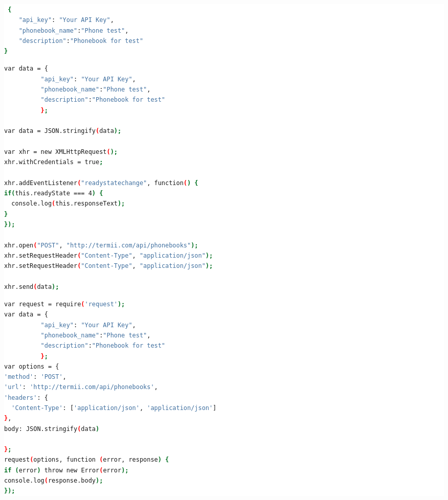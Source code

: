   ```bash
   {
      "api_key": "Your API Key",
      "phonebook_name":"Phone test",
      "description":"Phonebook for test"
  }
  ```

  </code-block>
  <code-block label="JavaScript">

  ```bash
  var data = {
            "api_key": "Your API Key",
            "phonebook_name":"Phone test",
            "description":"Phonebook for test"
            };

var data = JSON.stringify(data);

var xhr = new XMLHttpRequest();
xhr.withCredentials = true;

xhr.addEventListener("readystatechange", function() {
  if(this.readyState === 4) {
    console.log(this.responseText);
  }
});

xhr.open("POST", "http://termii.com/api/phonebooks");
xhr.setRequestHeader("Content-Type", "application/json");
xhr.setRequestHeader("Content-Type", "application/json");

xhr.send(data);


  ```

  </code-block>
 <code-block label="NodeJs" >

  ```bash
 var request = require('request');
var data = {
            "api_key": "Your API Key",
            "phonebook_name":"Phone test",
            "description":"Phonebook for test"
            };
var options = {
  'method': 'POST',
  'url': 'http://termii.com/api/phonebooks',
  'headers': {
    'Content-Type': ['application/json', 'application/json']
  },
  body: JSON.stringify(data)

};
request(options, function (error, response) { 
  if (error) throw new Error(error);
  console.log(response.body);
});

  ```
